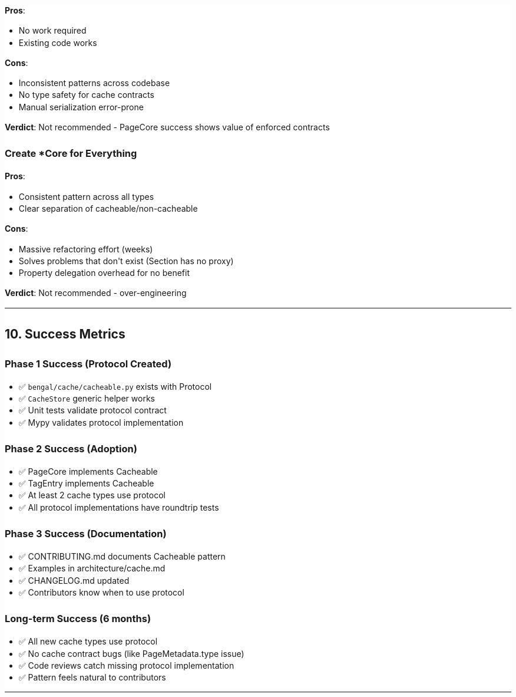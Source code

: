 **Pros**:
- No work required
- Existing code works

**Cons**:
- Inconsistent patterns across codebase
- No type safety for cache contracts
- Manual serialization error-prone

**Verdict**: Not recommended - PageCore success shows value of enforced contracts

### Create *Core for Everything

**Pros**:
- Consistent pattern across all types
- Clear separation of cacheable/non-cacheable

**Cons**:
- Massive refactoring effort (weeks)
- Solves problems that don't exist (Section has no proxy)
- Property delegation overhead for no benefit

**Verdict**: Not recommended - over-engineering

---

## 10. Success Metrics

### Phase 1 Success (Protocol Created)
- ✅ `bengal/cache/cacheable.py` exists with Protocol
- ✅ `CacheStore` generic helper works
- ✅ Unit tests validate protocol contract
- ✅ Mypy validates protocol implementation

### Phase 2 Success (Adoption)
- ✅ PageCore implements Cacheable
- ✅ TagEntry implements Cacheable
- ✅ At least 2 cache types use protocol
- ✅ All protocol implementations have roundtrip tests

### Phase 3 Success (Documentation)
- ✅ CONTRIBUTING.md documents Cacheable pattern
- ✅ Examples in architecture/cache.md
- ✅ CHANGELOG.md updated
- ✅ Contributors know when to use protocol

### Long-term Success (6 months)
- ✅ All new cache types use protocol
- ✅ No cache contract bugs (like PageMetadata.type issue)
- ✅ Code reviews catch missing protocol implementation
- ✅ Pattern feels natural to contributors

---
